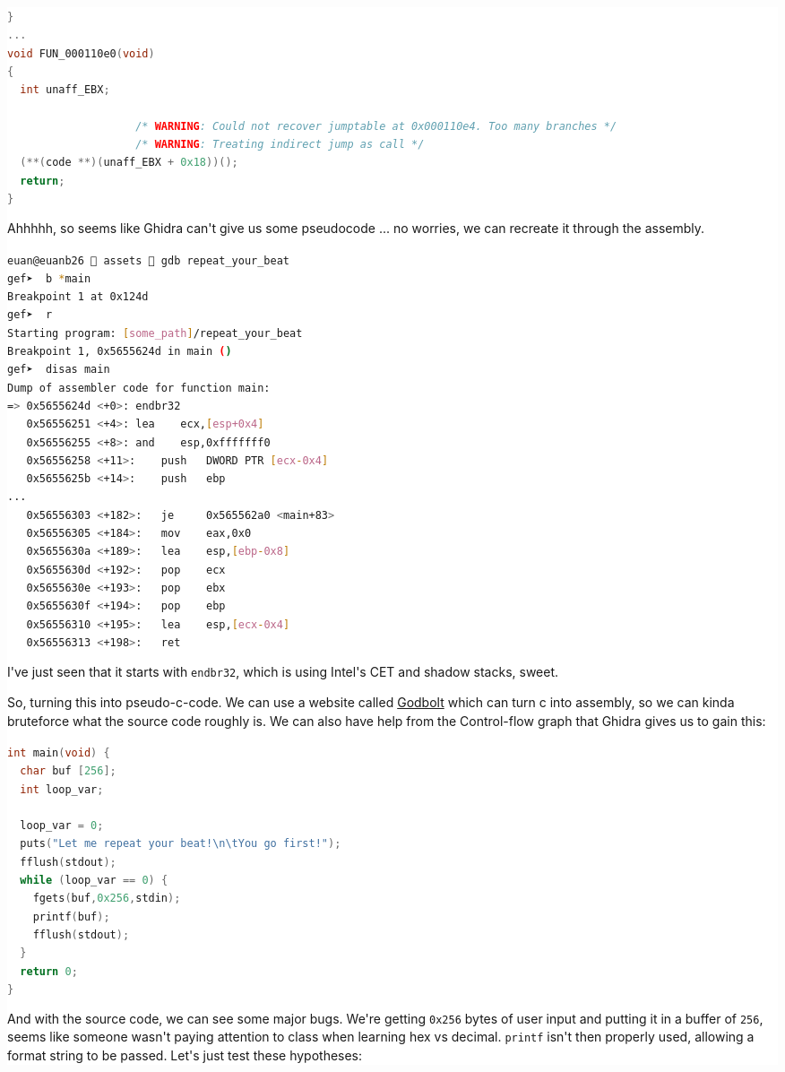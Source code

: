 ```c
}
...
void FUN_000110e0(void)
{
  int unaff_EBX;

                    /* WARNING: Could not recover jumptable at 0x000110e4. Too many branches */
                    /* WARNING: Treating indirect jump as call */
  (**(code **)(unaff_EBX + 0x18))();
  return;
}
```
Ahhhhh, so seems like Ghidra can't give us some pseudocode ... no worries, we can recreate it through the assembly.
```bash
euan@euanb26  assets  gdb repeat_your_beat
gef➤  b *main
Breakpoint 1 at 0x124d
gef➤  r
Starting program: [some_path]/repeat_your_beat
Breakpoint 1, 0x5655624d in main ()
gef➤  disas main
Dump of assembler code for function main:
=> 0x5655624d <+0>:	endbr32
   0x56556251 <+4>:	lea    ecx,[esp+0x4]
   0x56556255 <+8>:	and    esp,0xfffffff0
   0x56556258 <+11>:	push   DWORD PTR [ecx-0x4]
   0x5655625b <+14>:	push   ebp
...
   0x56556303 <+182>:	je     0x565562a0 <main+83>
   0x56556305 <+184>:	mov    eax,0x0
   0x5655630a <+189>:	lea    esp,[ebp-0x8]
   0x5655630d <+192>:	pop    ecx
   0x5655630e <+193>:	pop    ebx
   0x5655630f <+194>:	pop    ebp
   0x56556310 <+195>:	lea    esp,[ecx-0x4]
   0x56556313 <+198>:	ret
```

I've just seen that it starts with `endbr32`, which is using Intel's CET and shadow stacks, sweet.

So, turning this into pseudo-c-code. We can use a website called [Godbolt](https://godbolt.org/) which can turn c into assembly, so we can kinda bruteforce what the source code roughly is. We can also have help from the Control-flow graph that Ghidra gives us to gain this:
```c
int main(void) {
  char buf [256];
  int loop_var;

  loop_var = 0;
  puts("Let me repeat your beat!\n\tYou go first!");
  fflush(stdout);
  while (loop_var == 0) {
    fgets(buf,0x256,stdin);
    printf(buf);
    fflush(stdout);
  }
  return 0;
}
```
And with the source code, we can see some major bugs. We're getting `0x256` bytes of user input and putting it in a buffer of `256`, seems like someone wasn't paying attention to class when learning hex vs decimal. `printf` isn't then properly used, allowing a format string to be passed. Let's just test these hypotheses:
```bash
```
